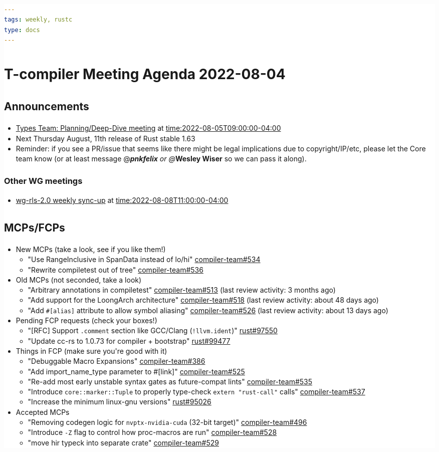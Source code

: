 ```yaml
---
tags: weekly, rustc
type: docs
---
```


# T-compiler Meeting Agenda 2022-08-04

## Announcements

- [Types Team: Planning/Deep-Dive meeting](https://www.google.com/calendar/event?eid=M3JsYmdkN2F0cjdtYXE0Z2ljYzM4Nm42NTRfMjAyMjA4MDVUMTMwMDAwWiA2dTVycnRjZTZscnR2MDdwZmkzZGFtZ2p1c0Bn) at <time:2022-08-05T09:00:00-04:00>
- Next Thursday August, 11th release of Rust stable 1.63
- Reminder: if you see a PR/issue that seems like there might be legal implications due to copyright/IP/etc, please let the Core team know (or at least message @_**pnkfelix** or @_**Wesley Wiser** so we can pass it along).

### Other WG meetings
- [wg-rls-2.0 weekly sync-up](https://www.google.com/calendar/event?eid=MXJnbzBscDExNHJjNmVsdGhsaW8xcDljMmdfMjAyMjA4MDhUMTUwMDAwWiA2dTVycnRjZTZscnR2MDdwZmkzZGFtZ2p1c0Bn) at <time:2022-08-08T11:00:00-04:00>

## MCPs/FCPs

- New MCPs (take a look, see if you like them!)
  - "Use RangeInclusive in SpanData instead of lo/hi" [compiler-team#534](https://github.com/rust-lang/compiler-team/issues/534) 
  - "Rewrite compiletest out of tree" [compiler-team#536](https://github.com/rust-lang/compiler-team/issues/536) 
- Old MCPs (not seconded, take a look)
  - "Arbitrary annotations in compiletest" [compiler-team#513](https://github.com/rust-lang/compiler-team/issues/513) (last review activity: 3 months ago)
  - "Add support for the LoongArch architecture" [compiler-team#518](https://github.com/rust-lang/compiler-team/issues/518) (last review activity: about 48 days ago)
  - "Add `#[alias]` attribute to allow symbol aliasing" [compiler-team#526](https://github.com/rust-lang/compiler-team/issues/526) (last review activity: about 13 days ago)
- Pending FCP requests (check your boxes!)
  - "[RFC] Support `.comment` section like GCC/Clang (`!llvm.ident`)" [rust#97550](https://github.com/rust-lang/rust/pull/97550#issuecomment-1191578213) 
  - "Update cc-rs to 1.0.73 for compiler + bootstrap" [rust#99477](https://github.com/rust-lang/rust/pull/99477#issuecomment-1196934940) 
- Things in FCP (make sure you're good with it)
  - "Debuggable Macro Expansions" [compiler-team#386](https://github.com/rust-lang/compiler-team/issues/386) 
  - "Add import_name_type parameter to #[link]" [compiler-team#525](https://github.com/rust-lang/compiler-team/issues/525) 
  - "Re-add most early unstable syntax gates as future-compat lints" [compiler-team#535](https://github.com/rust-lang/compiler-team/issues/535) 
  - "Introduce `core::marker::Tuple` to properly type-check `extern "rust-call"` calls" [compiler-team#537](https://github.com/rust-lang/compiler-team/issues/537) 
  - "Increase the minimum linux-gnu versions" [rust#95026](https://github.com/rust-lang/rust/pull/95026) 
- Accepted MCPs
  - "Removing codegen logic for `nvptx-nvidia-cuda` (32-bit target)" [compiler-team#496](https://github.com/rust-lang/compiler-team/issues/496) 
  - "Introduce `-Z` flag to control how proc-macros are run" [compiler-team#528](https://github.com/rust-lang/compiler-team/issues/528) 
  - "move hir typeck into separate crate" [compiler-team#529](https://github.com/rust-lang/compiler-team/issues/529) 